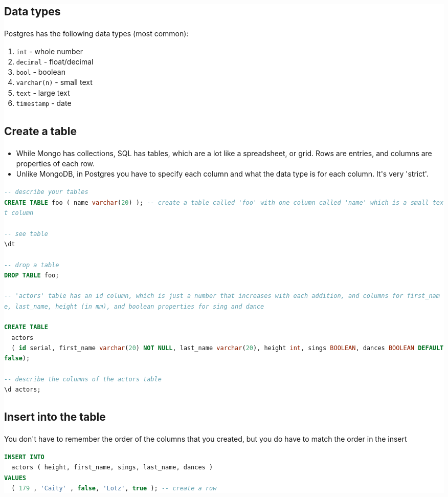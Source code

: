 

## Data types

Postgres has the following data types (most common):

1. `int` - whole number
1. `decimal` - float/decimal
1. `bool` - boolean
1. `varchar(n)` - small text
1. `text` - large text
1. `timestamp` - date

## Create a table

- While Mongo has collections, SQL has tables, which are a lot like a spreadsheet, or grid.  Rows are entries, and columns are properties of each row.
- Unlike MongoDB, in Postgres you have to specify each column and what the data type is for each column.  It's very 'strict'.

```sql
-- describe your tables
CREATE TABLE foo ( name varchar(20) ); -- create a table called 'foo' with one column called 'name' which is a small text column

-- see table
\dt

-- drop a table
DROP TABLE foo;

-- 'actors' table has an id column, which is just a number that increases with each addition, and columns for first_name, last_name, height (in mm), and boolean properties for sing and dance

CREATE TABLE
  actors
  ( id serial, first_name varchar(20) NOT NULL, last_name varchar(20), height int, sings BOOLEAN, dances BOOLEAN DEFAULT false);

-- describe the columns of the actors table
\d actors;
```

## Insert into the table

You don't have to remember the order of the columns that you created, but you do have to match the order in the insert

```sql
INSERT INTO
  actors ( height, first_name, sings, last_name, dances )
VALUES
  ( 179 , 'Caity' , false, 'Lotz', true ); -- create a row
```
